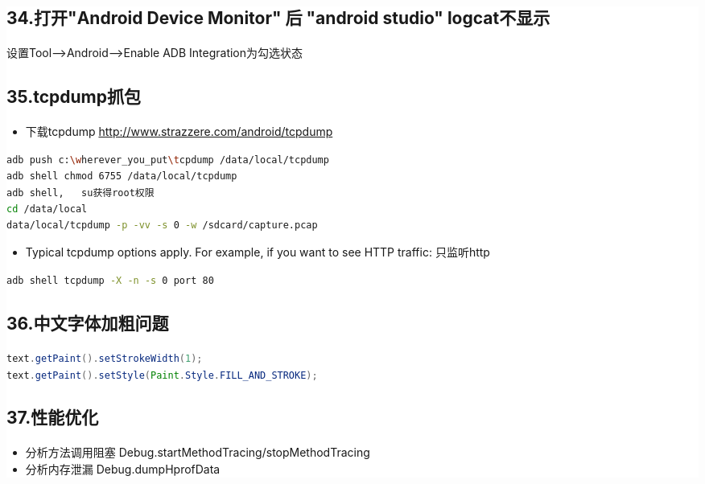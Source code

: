## 34.打开"Android Device Monitor" 后 "android studio" logcat不显示
设置Tool-->Android-->Enable ADB Integration为勾选状态

## 35.tcpdump抓包
- 下载tcpdump   http://www.strazzere.com/android/tcpdump

 ```sh
 adb push c:\wherever_you_put\tcpdump /data/local/tcpdump
 adb shell chmod 6755 /data/local/tcpdump
 adb shell,   su获得root权限
 cd /data/local
data/local/tcpdump -p -vv -s 0 -w /sdcard/capture.pcap
```

- Typical tcpdump options apply. For example, if you want to see HTTP traffic:  只监听http  

```sh
adb shell tcpdump -X -n -s 0 port 80
```

## 36.中文字体加粗问题

```java
text.getPaint().setStrokeWidth(1);
text.getPaint().setStyle(Paint.Style.FILL_AND_STROKE);
```
## 37.性能优化
- 分析方法调用阻塞 Debug.startMethodTracing/stopMethodTracing
- 分析内存泄漏 Debug.dumpHprofData